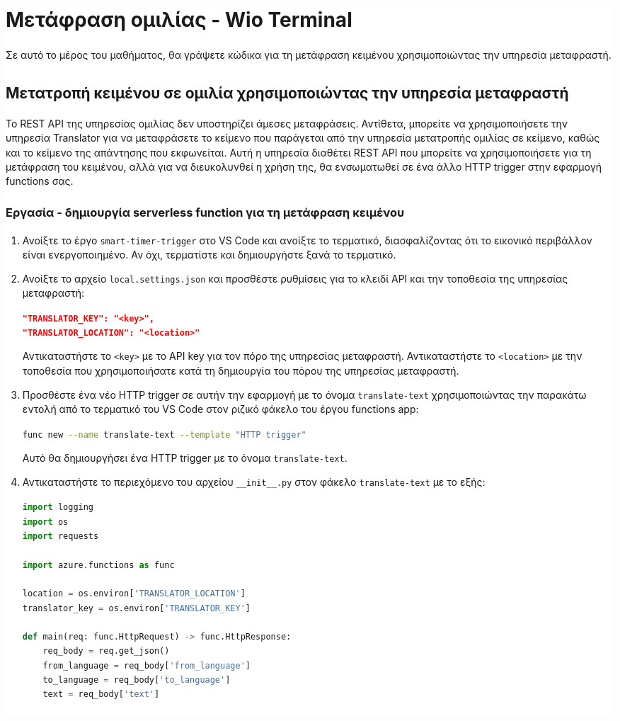 
# Μετάφραση ομιλίας - Wio Terminal

Σε αυτό το μέρος του μαθήματος, θα γράψετε κώδικα για τη μετάφραση κειμένου χρησιμοποιώντας την υπηρεσία μεταφραστή.

## Μετατροπή κειμένου σε ομιλία χρησιμοποιώντας την υπηρεσία μεταφραστή

Το REST API της υπηρεσίας ομιλίας δεν υποστηρίζει άμεσες μεταφράσεις. Αντίθετα, μπορείτε να χρησιμοποιήσετε την υπηρεσία Translator για να μεταφράσετε το κείμενο που παράγεται από την υπηρεσία μετατροπής ομιλίας σε κείμενο, καθώς και το κείμενο της απάντησης που εκφωνείται. Αυτή η υπηρεσία διαθέτει REST API που μπορείτε να χρησιμοποιήσετε για τη μετάφραση του κειμένου, αλλά για να διευκολυνθεί η χρήση της, θα ενσωματωθεί σε ένα άλλο HTTP trigger στην εφαρμογή functions σας.

### Εργασία - δημιουργία serverless function για τη μετάφραση κειμένου

1. Ανοίξτε το έργο `smart-timer-trigger` στο VS Code και ανοίξτε το τερματικό, διασφαλίζοντας ότι το εικονικό περιβάλλον είναι ενεργοποιημένο. Αν όχι, τερματίστε και δημιουργήστε ξανά το τερματικό.

1. Ανοίξτε το αρχείο `local.settings.json` και προσθέστε ρυθμίσεις για το κλειδί API και την τοποθεσία της υπηρεσίας μεταφραστή:

    ```json
    "TRANSLATOR_KEY": "<key>",
    "TRANSLATOR_LOCATION": "<location>"
    ```

    Αντικαταστήστε το `<key>` με το API key για τον πόρο της υπηρεσίας μεταφραστή. Αντικαταστήστε το `<location>` με την τοποθεσία που χρησιμοποιήσατε κατά τη δημιουργία του πόρου της υπηρεσίας μεταφραστή.

1. Προσθέστε ένα νέο HTTP trigger σε αυτήν την εφαρμογή με το όνομα `translate-text` χρησιμοποιώντας την παρακάτω εντολή από το τερματικό του VS Code στον ριζικό φάκελο του έργου functions app:

    ```sh
    func new --name translate-text --template "HTTP trigger"
    ```

    Αυτό θα δημιουργήσει ένα HTTP trigger με το όνομα `translate-text`.

1. Αντικαταστήστε το περιεχόμενο του αρχείου `__init__.py` στον φάκελο `translate-text` με το εξής:

    ```python
    import logging
    import os
    import requests
    
    import azure.functions as func
    
    location = os.environ['TRANSLATOR_LOCATION']
    translator_key = os.environ['TRANSLATOR_KEY']
    
    def main(req: func.HttpRequest) -> func.HttpResponse:
        req_body = req.get_json()
        from_language = req_body['from_language']
        to_language = req_body['to_language']
        text = req_body['text']
        